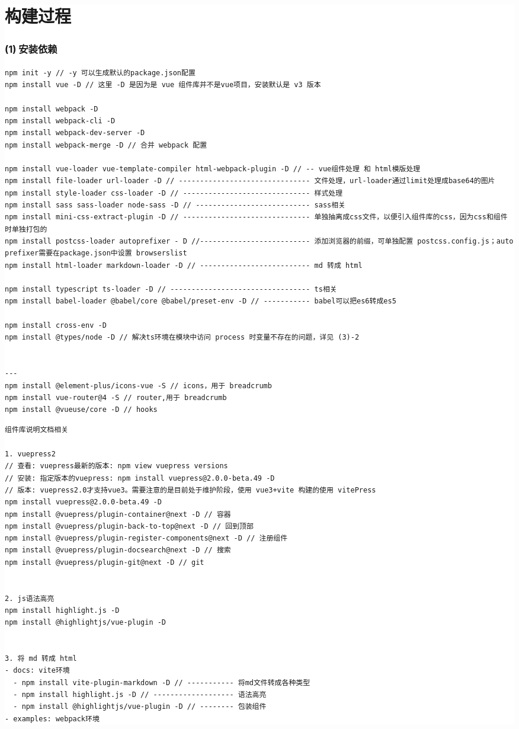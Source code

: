 # 构建过程

### (1) 安装依赖

```安装依赖
npm init -y // -y 可以生成默认的package.json配置
npm install vue -D // 这里 -D 是因为是 vue 组件库并不是vue项目，安装默认是 v3 版本

npm install webpack -D
npm install webpack-cli -D
npm install webpack-dev-server -D
npm install webpack-merge -D // 合并 webpack 配置

npm install vue-loader vue-template-compiler html-webpack-plugin -D // -- vue组件处理 和 html模版处理
npm install file-loader url-loader -D // ------------------------------- 文件处理，url-loader通过limit处理成base64的图片
npm install style-loader css-loader -D // ------------------------------ 样式处理
npm install sass sass-loader node-sass -D // --------------------------- sass相关
npm install mini-css-extract-plugin -D // ------------------------------ 单独抽离成css文件，以便引入组件库的css，因为css和组件时单独打包的
npm install postcss-loader autoprefixer - D //-------------------------- 添加浏览器的前缀，可单独配置 postcss.config.js；autoprefixer需要在package.json中设置 browserslist
npm install html-loader markdown-loader -D // -------------------------- md 转成 html

npm install typescript ts-loader -D // --------------------------------- ts相关
npm install babel-loader @babel/core @babel/preset-env -D // ----------- babel可以把es6转成es5

npm install cross-env -D
npm install @types/node -D // 解决ts环境在模块中访问 process 时变量不存在的问题，详见 (3)-2


---
npm install @element-plus/icons-vue -S // icons，用于 breadcrumb
npm install vue-router@4 -S // router,用于 breadcrumb
npm install @vueuse/core -D // hooks
```

```说明文档
组件库说明文档相关

1. vuepress2
// 查看: vuepress最新的版本: npm view vuepress versions
// 安装: 指定版本的vuepress: npm install vuepress@2.0.0-beta.49 -D
// 版本: vuepress2.0才支持vue3。需要注意的是目前处于维护阶段，使用 vue3+vite 构建的使用 vitePress
npm install vuepress@2.0.0-beta.49 -D
npm install @vuepress/plugin-container@next -D // 容器
npm install @vuepress/plugin-back-to-top@next -D // 回到顶部
npm install @vuepress/plugin-register-components@next -D // 注册组件
npm install @vuepress/plugin-docsearch@next -D // 搜索
npm install @vuepress/plugin-git@next -D // git


2. js语法高亮
npm install highlight.js -D
npm install @highlightjs/vue-plugin -D


3. 将 md 转成 html
- docs: vite环境
  - npm install vite-plugin-markdown -D // ----------- 将md文件转成各种类型
  - npm install highlight.js -D // ------------------- 语法高亮
  - npm install @highlightjs/vue-plugin -D // -------- 包装组件
- examples: webpack环境
```